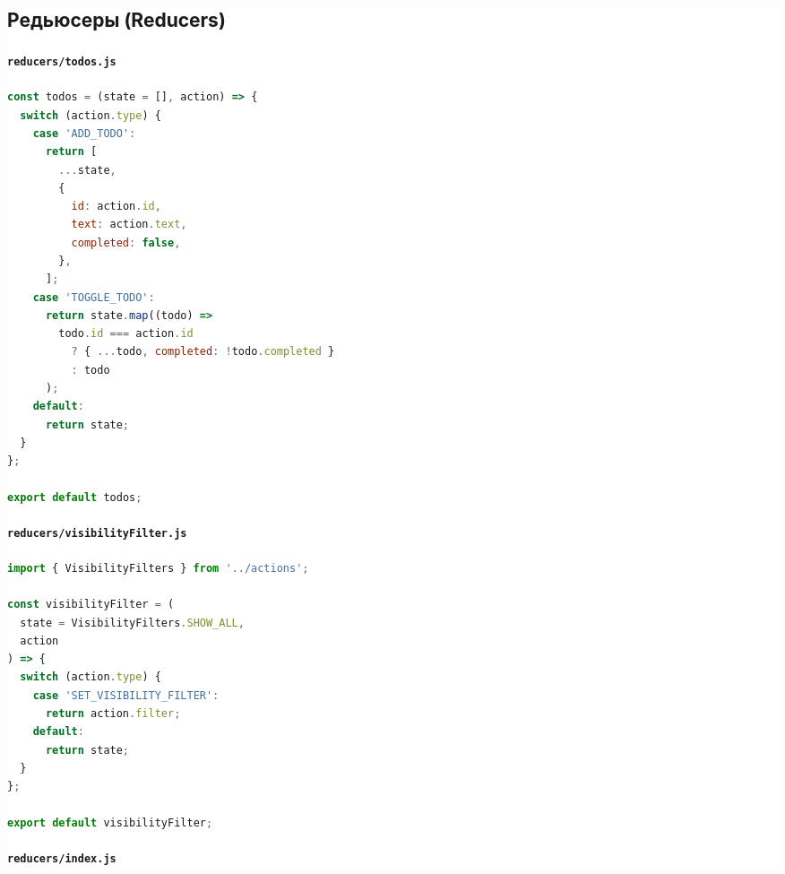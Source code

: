 ## Редьюсеры (Reducers)

#### `reducers/todos.js`

```js
const todos = (state = [], action) => {
  switch (action.type) {
    case 'ADD_TODO':
      return [
        ...state,
        {
          id: action.id,
          text: action.text,
          completed: false,
        },
      ];
    case 'TOGGLE_TODO':
      return state.map((todo) =>
        todo.id === action.id
          ? { ...todo, completed: !todo.completed }
          : todo
      );
    default:
      return state;
  }
};

export default todos;
```

#### `reducers/visibilityFilter.js`

```js
import { VisibilityFilters } from '../actions';

const visibilityFilter = (
  state = VisibilityFilters.SHOW_ALL,
  action
) => {
  switch (action.type) {
    case 'SET_VISIBILITY_FILTER':
      return action.filter;
    default:
      return state;
  }
};

export default visibilityFilter;
```

#### `reducers/index.js`
